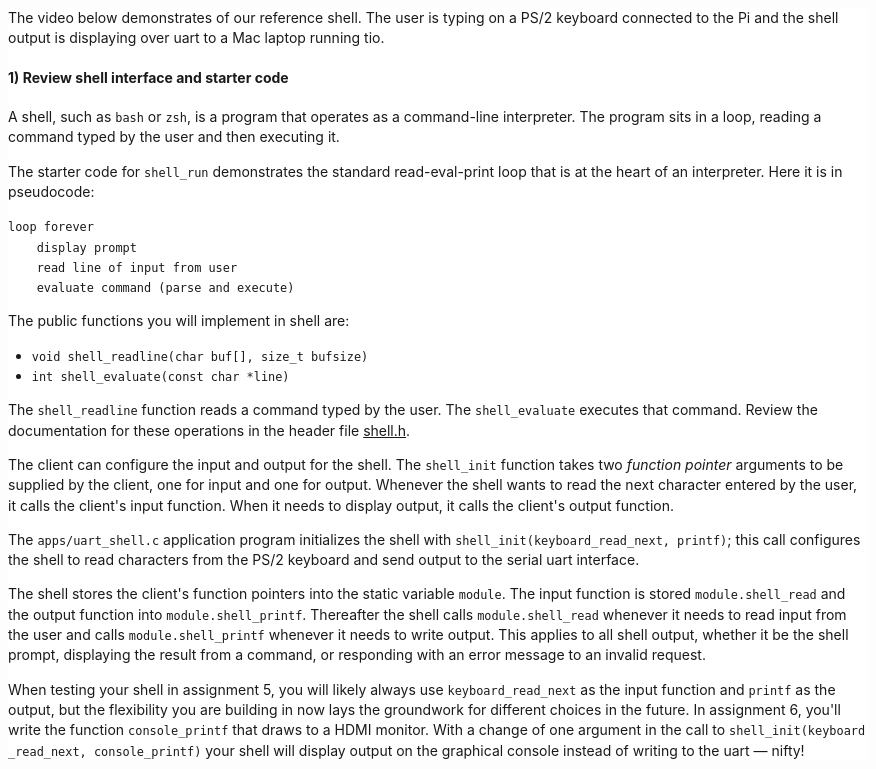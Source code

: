The video below demonstrates of our reference shell. The user is typing
on a PS/2 keyboard connected to the Pi and the shell output is displaying over
uart to a Mac laptop running tio.

<video controls="controls" width="500"
       name="Assignment 5 demo" src="images/mango_shell.mp4"></video>

#### 1) Review shell interface and starter code

A shell, such as `bash` or `zsh`, is a program that operates as a command-line
interpreter. The program sits in a loop, reading a command typed by the user
and then executing it. 

The starter code for `shell_run` demonstrates the standard read-eval-print loop
that is at the heart of an interpreter. Here it is in pseudocode:

    loop forever
        display prompt
        read line of input from user
        evaluate command (parse and execute)

The public functions you will implement in shell are:

+ `void shell_readline(char buf[], size_t bufsize)`
+ `int shell_evaluate(const char *line)`

The `shell_readline` function reads a command typed by the user. The
`shell_evaluate` executes that command.  Review the documentation for these
operations in the header file [shell.h](/header#shell).
 
The client can configure the input and output for the shell. The `shell_init`
function takes two _function pointer_ arguments to be supplied by the client,
one for input and one for output.  Whenever the shell wants to read the next
character entered by the user, it calls the client's input function. When it
needs to display output, it calls the client's output function.

The `apps/uart_shell.c` application program initializes the shell with
`shell_init(keyboard_read_next, printf)`; this call configures the shell to
read characters from the PS/2 keyboard and send output to the serial uart
interface. 

The shell stores the client's function pointers into the static variable `module`.
The input function is stored `module.shell_read` and the output function into `module.shell_printf`.
Thereafter the shell calls `module.shell_read` whenever it needs to read input from
the user and calls `module.shell_printf` whenever it needs to write output.  This
applies to all shell output, whether it be the shell prompt, displaying the
result from a command, or responding with an error message to an invalid
request. 

When testing your shell in assignment 5, you will likely always use
`keyboard_read_next` as the input function and `printf` as the output, but the
flexibility you are building in now lays the groundwork for different choices
in the future. In assignment 6, you'll write the function `console_printf` that
draws to a HDMI monitor. With a change of one argument in the call  to
`shell_init(keyboard_read_next, console_printf)` your shell will display output
on the graphical console instead of writing to the uart — nifty!
